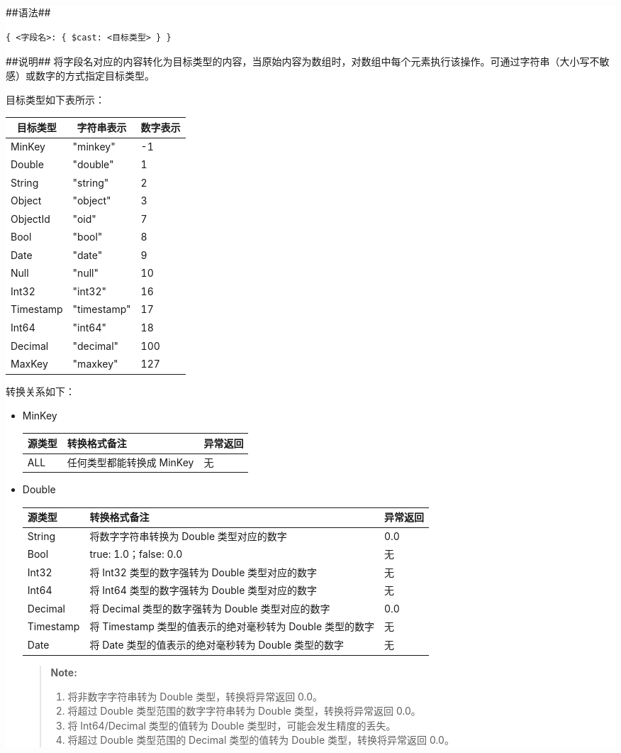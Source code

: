 
##语法##

```lang-json
{ <字段名>: { $cast: <目标类型> } }
```

##说明##
将字段名对应的内容转化为目标类型的内容，当原始内容为数组时，对数组中每个元素执行该操作。可通过字符串（大小写不敏感）或数字的方式指定目标类型。
  
目标类型如下表所示：

| 目标类型  | 字符串表示  | 数字表示 |
| --------- | ----------- | -------- |
| MinKey    | "minkey"    | -1       |
| Double    | "double"    | 1        |
| String    | "string"    | 2        |
| Object    | "object"    | 3        |
| ObjectId  | "oid"       | 7        |
| Bool      | "bool"      | 8        |
| Date      | "date"      | 9        |
| Null      | "null"      | 10       |
| Int32     | "int32"     | 16       |
| Timestamp | "timestamp" | 17       |
| Int64     | "int64"     | 18       |
| Decimal   | "decimal"   | 100      |
| MaxKey    | "maxkey"    | 127      |

转换关系如下：

* MinKey

  | 源类型   | 转换格式备注 | 异常返回 |
  | -------- | ------------ | -------- |
  | ALL      | 任何类型都能转换成 MinKey | 无 |

* Double

  | 源类型   | 转换格式备注 | 异常返回 |
  | -------- | ------------ | -------- |
  | String   | 将数字字符串转换为 Double 类型对应的数字 | 0.0 |
  | Bool     | true: 1.0；false: 0.0 | 无 |
  | Int32    | 将 Int32 类型的数字强转为 Double 类型对应的数字 | 无 |
  | Int64    | 将 Int64 类型的数字强转为 Double 类型对应的数字 | 无 |
  | Decimal  | 将 Decimal 类型的数字强转为 Double 类型对应的数字 | 0.0 |
  | Timestamp| 将 Timestamp 类型的值表示的绝对毫秒转为 Double 类型的数字 | 无 |
  | Date     | 将 Date 类型的值表示的绝对毫秒转为 Double 类型的数字 | 无 |
  > **Note:**  
  > 1. 将非数字字符串转为 Double 类型，转换将异常返回 0.0。  
  > 2. 将超过 Double 类型范围的数字字符串转为 Double 类型，转换将异常返回 0.0。  
  > 3. 将 Int64/Decimal 类型的值转为 Double 类型时，可能会发生精度的丢失。  
  > 4. 将超过 Double 类型范围的 Decimal 类型的值转为 Double 类型，转换将异常返回 0.0。
